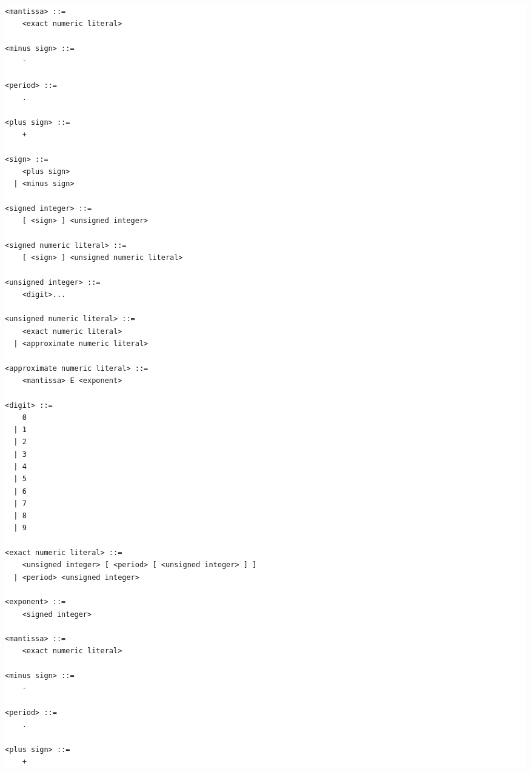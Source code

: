 ```bnf
<mantissa> ::=
    <exact numeric literal>

<minus sign> ::=
    -

<period> ::=
    .

<plus sign> ::=
    +

<sign> ::=
    <plus sign>
  | <minus sign>

<signed integer> ::=
    [ <sign> ] <unsigned integer>

<signed numeric literal> ::=
    [ <sign> ] <unsigned numeric literal>

<unsigned integer> ::=
    <digit>...

<unsigned numeric literal> ::=
    <exact numeric literal>
  | <approximate numeric literal>

<approximate numeric literal> ::=
    <mantissa> E <exponent>

<digit> ::=
    0
  | 1
  | 2
  | 3
  | 4
  | 5
  | 6
  | 7
  | 8
  | 9

<exact numeric literal> ::=
    <unsigned integer> [ <period> [ <unsigned integer> ] ]
  | <period> <unsigned integer>

<exponent> ::=
    <signed integer>

<mantissa> ::=
    <exact numeric literal>

<minus sign> ::=
    -

<period> ::=
    .

<plus sign> ::=
    +

```